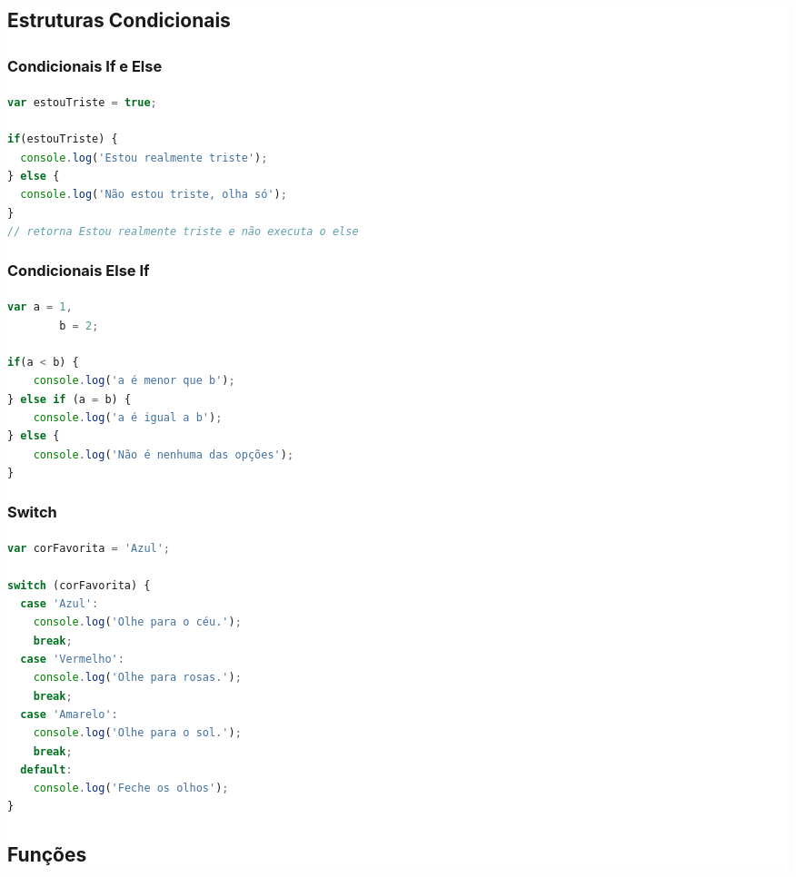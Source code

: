 ## Estruturas Condicionais

### Condicionais If e Else

```jsx
var estouTriste = true;

if(estouTriste) {
  console.log('Estou realmente triste');
} else {
  console.log('Não estou triste, olha só');
}
// retorna Estou realmente triste e não executa o else
```

### Condicionais Else If

```jsx
var a = 1,
		b = 2;

if(a < b) {
	console.log('a é menor que b');
} else if (a = b) {
	console.log('a é igual a b');
} else {
	console.log('Não é nenhuma das opções');
}
```

### Switch

```jsx
var corFavorita = 'Azul';

switch (corFavorita) {
  case 'Azul':
    console.log('Olhe para o céu.');
    break;
  case 'Vermelho':
    console.log('Olhe para rosas.');
    break;
  case 'Amarelo':
    console.log('Olhe para o sol.');
    break;
  default:
    console.log('Feche os olhos');
}
```

## Funções
